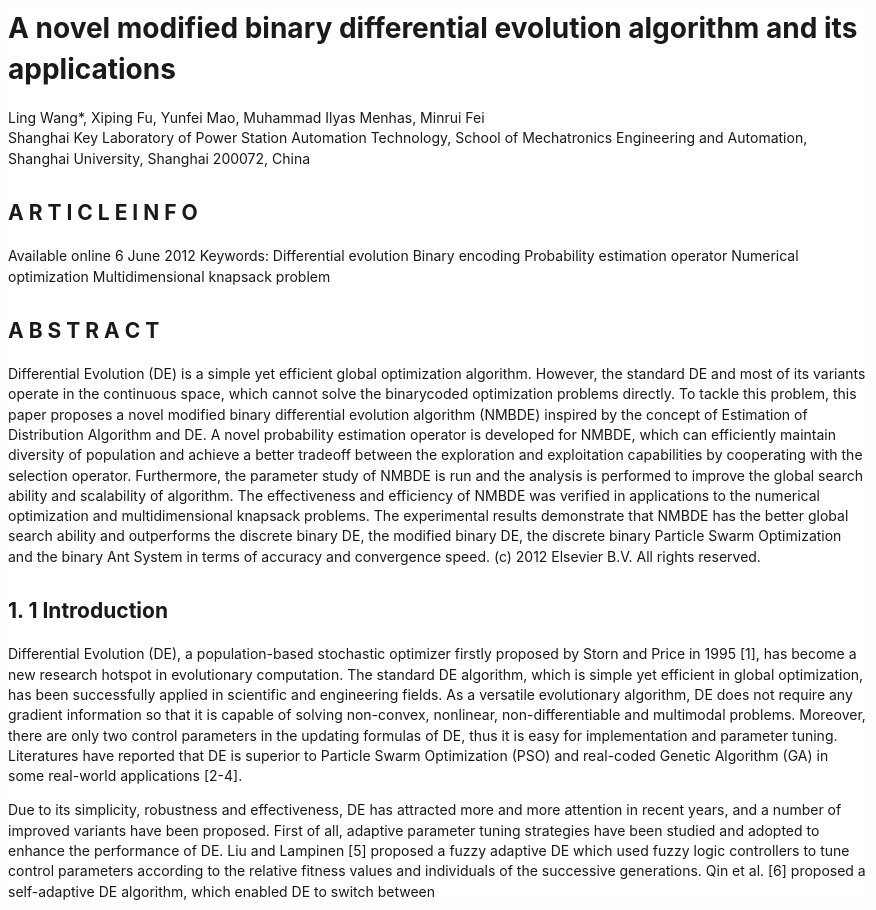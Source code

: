 # A novel modified binary differential evolution algorithm and its applications 

Ling Wang*, Xiping Fu, Yunfei Mao, Muhammad Ilyas Menhas, Minrui Fei<br>Shanghai Key Laboratory of Power Station Automation Technology, School of Mechatronics Engineering and Automation, Shanghai University, Shanghai 200072, China

## A R T I C L E I N F O

Available online 6 June 2012
Keywords:
Differential evolution
Binary encoding
Probability estimation operator
Numerical optimization
Multidimensional knapsack problem

## A B S T R A C T

Differential Evolution (DE) is a simple yet efficient global optimization algorithm. However, the standard DE and most of its variants operate in the continuous space, which cannot solve the binarycoded optimization problems directly. To tackle this problem, this paper proposes a novel modified binary differential evolution algorithm (NMBDE) inspired by the concept of Estimation of Distribution Algorithm and DE. A novel probability estimation operator is developed for NMBDE, which can efficiently maintain diversity of population and achieve a better tradeoff between the exploration and exploitation capabilities by cooperating with the selection operator. Furthermore, the parameter study of NMBDE is run and the analysis is performed to improve the global search ability and scalability of algorithm. The effectiveness and efficiency of NMBDE was verified in applications to the numerical optimization and multidimensional knapsack problems. The experimental results demonstrate that NMBDE has the better global search ability and outperforms the discrete binary DE, the modified binary DE, the discrete binary Particle Swarm Optimization and the binary Ant System in terms of accuracy and convergence speed.
(c) 2012 Elsevier B.V. All rights reserved.

## 1. 1 Introduction

Differential Evolution (DE), a population-based stochastic optimizer firstly proposed by Storn and Price in 1995 [1], has become a new research hotspot in evolutionary computation. The standard DE algorithm, which is simple yet efficient in global optimization, has been successfully applied in scientific and engineering fields. As a versatile evolutionary algorithm, DE does not require any gradient information so that it is capable of solving non-convex, nonlinear, non-differentiable and multimodal problems. Moreover, there are only two control parameters in the updating formulas of DE, thus it is easy for implementation and parameter tuning. Literatures have reported that DE is superior to Particle Swarm Optimization (PSO) and real-coded Genetic Algorithm (GA) in some real-world applications [2-4].

Due to its simplicity, robustness and effectiveness, DE has attracted more and more attention in recent years, and a number of improved variants have been proposed. First of all, adaptive parameter tuning strategies have been studied and adopted to enhance the performance of DE. Liu and Lampinen [5] proposed a fuzzy adaptive DE which used fuzzy logic controllers to tune control parameters according to the relative fitness values and individuals of the successive generations. Qin et al. [6] proposed a self-adaptive DE algorithm, which enabled DE to switch between


[^0]:    * Corresponding author.